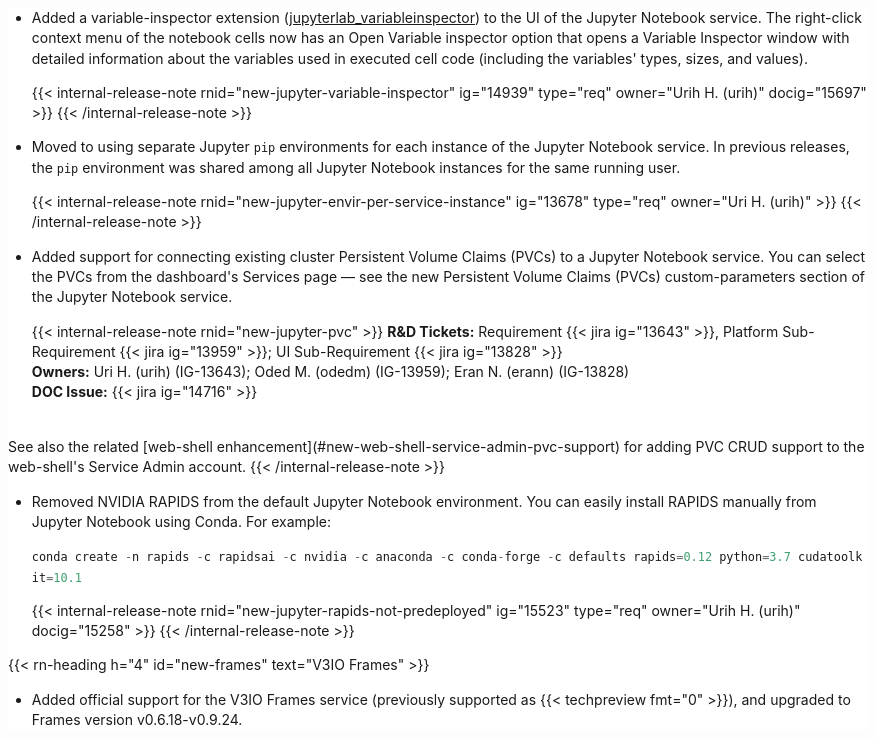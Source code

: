- <a id="new-jupyter-variable-inspector"></a>Added a variable-inspector extension ([jupyterlab_variableinspector](https://github.com/lckr/jupyterlab-variableInspector)) to the UI of the Jupyter Notebook service.
    The right-click context menu of the notebook cells now has an <gui-label>Open Variable inspector</gui-label> option that opens a <gui-title>Variable Inspector</gui-title> window with detailed information about the variables used in executed cell code (including the variables' types, sizes, and values).

    {{< internal-release-note rnid="new-jupyter-variable-inspector" ig="14939" type="req" owner="Urih H. (urih)" docig="15697" >}}
    {{< /internal-release-note >}}

- <a id="new-jupyter-envir-per-service-instance"></a>Moved to using separate Jupyter `pip` environments for each instance of the Jupyter Notebook service.
    In previous releases, the `pip` environment was shared among all Jupyter Notebook instances for the same running user.

    {{< internal-release-note rnid="new-jupyter-envir-per-service-instance" ig="13678" type="req" owner="Uri H. (urih)" >}}
    {{< /internal-release-note >}}

- <a id="new-jupyter-pvc"></a>Added support for connecting existing cluster Persistent Volume Claims (PVCs) to a Jupyter Notebook service.
    You can select the PVCs from the dashboard's <gui-title>Services</gui-title> page &mdash; see the new <gui-label>Persistent Volume Claims (PVCs)</gui-label> custom-parameters section of the Jupyter Notebook service.

    {{< internal-release-note rnid="new-jupyter-pvc" >}}
**R&D Tickets:** Requirement {{< jira ig="13643" >}}, Platform Sub-Requirement {{< jira ig="13959" >}}; UI Sub-Requirement {{< jira ig="13828" >}}<br/>
**Owners:** Uri H. (urih) (IG-13643); Oded M. (odedm) (IG-13959); Eran N. (erann) (IG-13828)<br/>
**DOC Issue:** {{< jira ig="14716" >}}<br/>
<br/>
See also the related [web-shell enhancement](#new-web-shell-service-admin-pvc-support) for adding PVC CRUD support to the web-shell's Service Admin account.
    {{< /internal-release-note >}}

- <a id="new-jupyter-rapids-not-predeployed"></a>Removed NVIDIA RAPIDS from the default Jupyter Notebook environment.
    You can easily install RAPIDS manually from Jupyter Notebook using Conda.
    For example:
    ```python
    conda create -n rapids -c rapidsai -c nvidia -c anaconda -c conda-forge -c defaults rapids=0.12 python=3.7 cudatoolkit=10.1
    ```

    {{< internal-release-note rnid="new-jupyter-rapids-not-predeployed" ig="15523" type="req" owner="Urih H. (urih)" docig="15258" >}}
    {{< /internal-release-note >}}


{{< rn-heading h="4" id="new-frames" text="V3IO Frames" >}}

- <a id="new-frames-official-support-n-version-upgrade"></a>Added official support for the V3IO Frames service (previously supported as {{< techpreview fmt="0" >}}), and upgraded to Frames version v0.6.18-v0.9.24.
